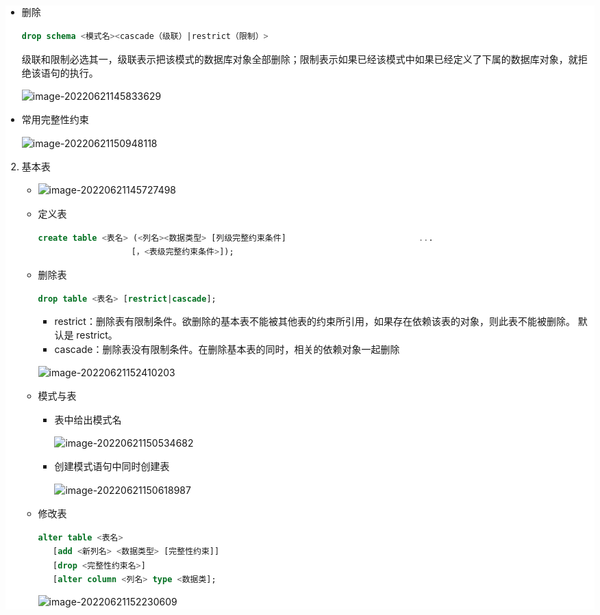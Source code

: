    + 删除

     ```sql
     drop schema <模式名><cascade（级联）|restrict（限制）>
     ```

     级联和限制必选其一，级联表示把该模式的数据库对象全部删除；限制表示如果已经该模式中如果已经定义了下属的数据库对象，就拒绝该语句的执行。

     ![image-20220621145833629](https://img.hawa130.com/image-20220621145833629.png)

   + 常用完整性约束

     ![image-20220621150948118](https://img.hawa130.com/image-20220621150948118.png)

2. 基本表

   + ![image-20220621145727498](https://img.hawa130.com/image-20220621145727498.png)

   + 定义表

     ```sql
     create table <表名> (<列名><数据类型> [列级完整约束条件]							...
     					[，<表级完整约束条件>]);
     ```

   + 删除表

     ```sql
     drop table <表名> [restrict|cascade]; 
     ```

     + restrict：删除表有限制条件。欲删除的基本表不能被其他表的约束所引用，如果存在依赖该表的对象，则此表不能被删除。 默认是 restrict。
     + cascade：删除表没有限制条件。在删除基本表的同时，相关的依赖对象一起删除 

     ![image-20220621152410203](https://img.hawa130.com/image-20220621152410203.png)

   + 模式与表

     + 表中给出模式名

       ![image-20220621150534682](https://img.hawa130.com/image-20220621150534682.png)

     + 创建模式语句中同时创建表

       ![image-20220621150618987](https://img.hawa130.com/image-20220621150618987.png)

   + 修改表

     ```sql
     alter table <表名> 
     	[add <新列名> <数据类型> [完整性约束]] 
     	[drop <完整性约束名>] 
     	[alter column <列名> type <数据类]; 
     ```

     ![image-20220621152230609](https://img.hawa130.com/image-20220621152230609.png)
